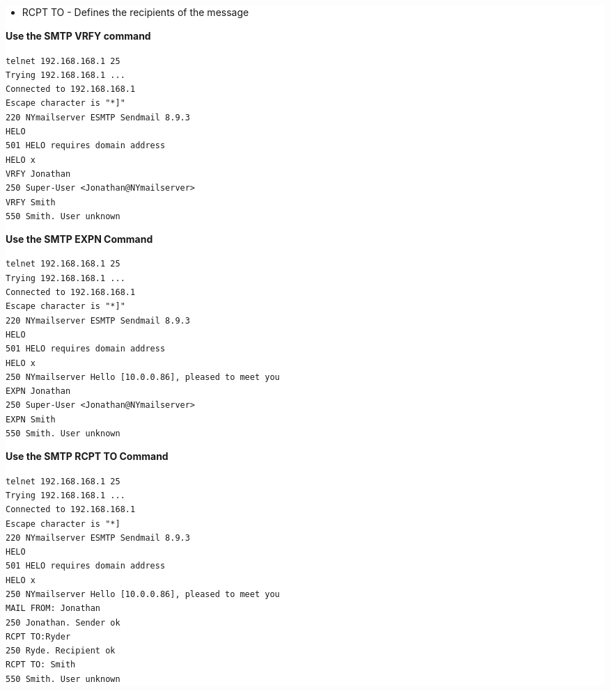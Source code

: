  - RCPT TO - Defines the recipients of the message

**Use the SMTP VRFY command**

```
telnet 192.168.168.1 25
Trying 192.168.168.1 ...
Connected to 192.168.168.1 
Escape character is "*]"
220 NYmailserver ESMTP Sendmail 8.9.3
HELO
501 HELO requires domain address
HELO x
VRFY Jonathan
250 Super-User <Jonathan@NYmailserver>
VRFY Smith
550 Smith. User unknown
```



**Use the SMTP EXPN Command**

```
telnet 192.168.168.1 25
Trying 192.168.168.1 ...
Connected to 192.168.168.1
Escape character is "*]"
220 NYmailserver ESMTP Sendmail 8.9.3
HELO
501 HELO requires domain address
HELO x
250 NYmailserver Hello [10.0.0.86], pleased to meet you
EXPN Jonathan
250 Super-User <Jonathan@NYmailserver>
EXPN Smith
550 Smith. User unknown
```



**Use the SMTP RCPT TO Command**

```
telnet 192.168.168.1 25
Trying 192.168.168.1 ...
Connected to 192.168.168.1
Escape character is "*]
220 NYmailserver ESMTP Sendmail 8.9.3
HELO
501 HELO requires domain address
HELO x
250 NYmailserver Hello [10.0.0.86], pleased to meet you
MAIL FROM: Jonathan
250 Jonathan. Sender ok
RCPT TO:Ryder
250 Ryde. Recipient ok
RCPT TO: Smith
550 Smith. User unknown
```
